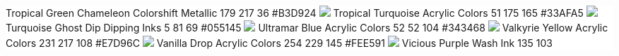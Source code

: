 </tr>
<tr>
<td>Tropical Green</td>
<td>Chameleon Colorshift Metallic</td>
<td>179</td>
<td>217</td>
<td>36</td>
<td>#B3D924</td>
<td style="background-color: #B3D924" ><img src="https://via.placeholder.com/40/B3D924/000000?text=+" /></td>
</tr>
<tr>
<td>Tropical Turquoise</td>
<td>Acrylic Colors</td>
<td>51</td>
<td>175</td>
<td>165</td>
<td>#33AFA5</td>
<td style="background-color: #33AFA5" ><img src="https://via.placeholder.com/40/33AFA5/000000?text=+" /></td>
</tr>
<tr>
<td>Turquoise Ghost Dip</td>
<td>Dipping Inks</td>
<td>5</td>
<td>81</td>
<td>69</td>
<td>#055145</td>
<td style="background-color: #055145" ><img src="https://via.placeholder.com/40/055145/000000?text=+" /></td>
</tr>
<tr>
<td>Ultramar Blue</td>
<td>Acrylic Colors</td>
<td>52</td>
<td>52</td>
<td>104</td>
<td>#343468</td>
<td style="background-color: #343468" ><img src="https://via.placeholder.com/40/343468/000000?text=+" /></td>
</tr>
<tr>
<td>Valkyrie Yellow</td>
<td>Acrylic Colors</td>
<td>231</td>
<td>217</td>
<td>108</td>
<td>#E7D96C</td>
<td style="background-color: #E7D96C" ><img src="https://via.placeholder.com/40/E7D96C/000000?text=+" /></td>
</tr>
<tr>
<td>Vanilla Drop</td>
<td>Acrylic Colors</td>
<td>254</td>
<td>229</td>
<td>145</td>
<td>#FEE591</td>
<td style="background-color: #FEE591" ><img src="https://via.placeholder.com/40/FEE591/000000?text=+" /></td>
</tr>
<tr>
<td>Vicious Purple</td>
<td>Wash Ink</td>
<td>135</td>
<td>103</td>